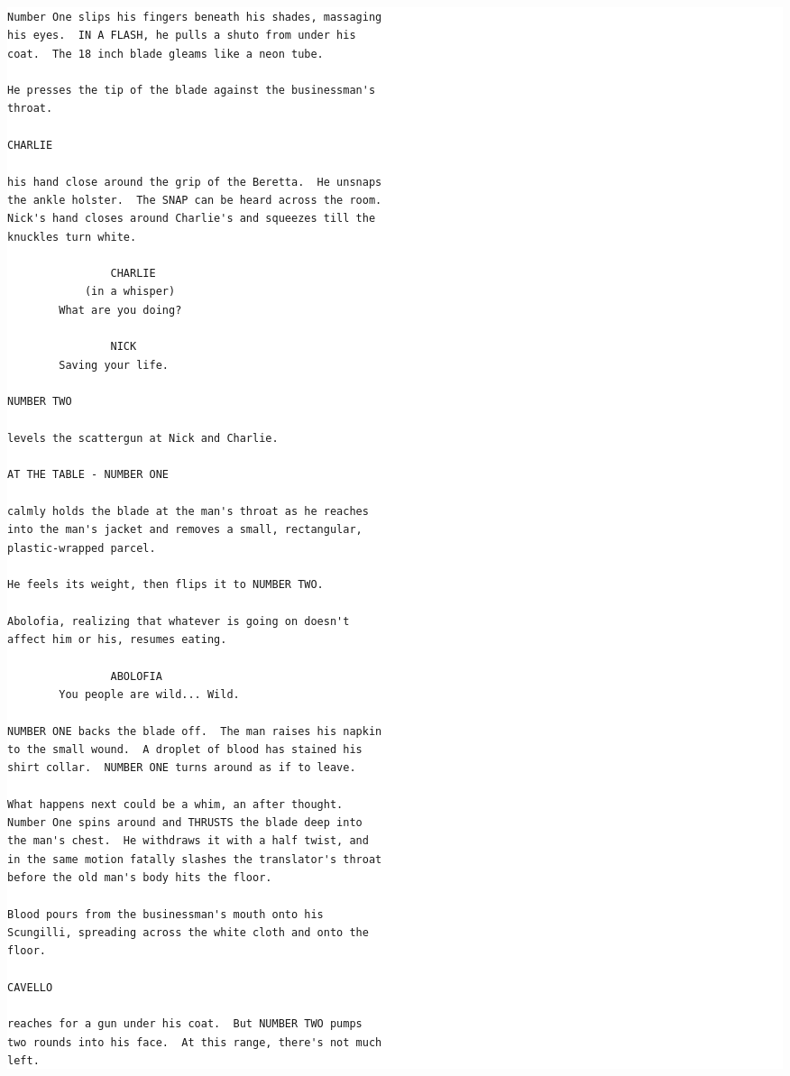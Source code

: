 	Number One slips his fingers beneath his shades, massaging
	his eyes.  IN A FLASH, he pulls a shuto from under his
	coat.  The 18 inch blade gleams like a neon tube.

	He presses the tip of the blade against the businessman's
	throat.

	CHARLIE

	his hand close around the grip of the Beretta.  He unsnaps
	the ankle holster.  The SNAP can be heard across the room.
	Nick's hand closes around Charlie's and squeezes till the
	knuckles turn white.

					CHARLIE
				(in a whisper)
			What are you doing?

					NICK
			Saving your life.

	NUMBER TWO

	levels the scattergun at Nick and Charlie.

	AT THE TABLE - NUMBER ONE

	calmly holds the blade at the man's throat as he reaches
	into the man's jacket and removes a small, rectangular,
	plastic-wrapped parcel.

	He feels its weight, then flips it to NUMBER TWO.

	Abolofia, realizing that whatever is going on doesn't
	affect him or his, resumes eating.

					ABOLOFIA
			You people are wild... Wild.

	NUMBER ONE backs the blade off.  The man raises his napkin
	to the small wound.  A droplet of blood has stained his
	shirt collar.  NUMBER ONE turns around as if to leave.

	What happens next could be a whim, an after thought.
	Number One spins around and THRUSTS the blade deep into
	the man's chest.  He withdraws it with a half twist, and
	in the same motion fatally slashes the translator's throat
	before the old man's body hits the floor.

	Blood pours from the businessman's mouth onto his
	Scungilli, spreading across the white cloth and onto the
	floor.

	CAVELLO

	reaches for a gun under his coat.  But NUMBER TWO pumps
	two rounds into his face.  At this range, there's not much
	left.
